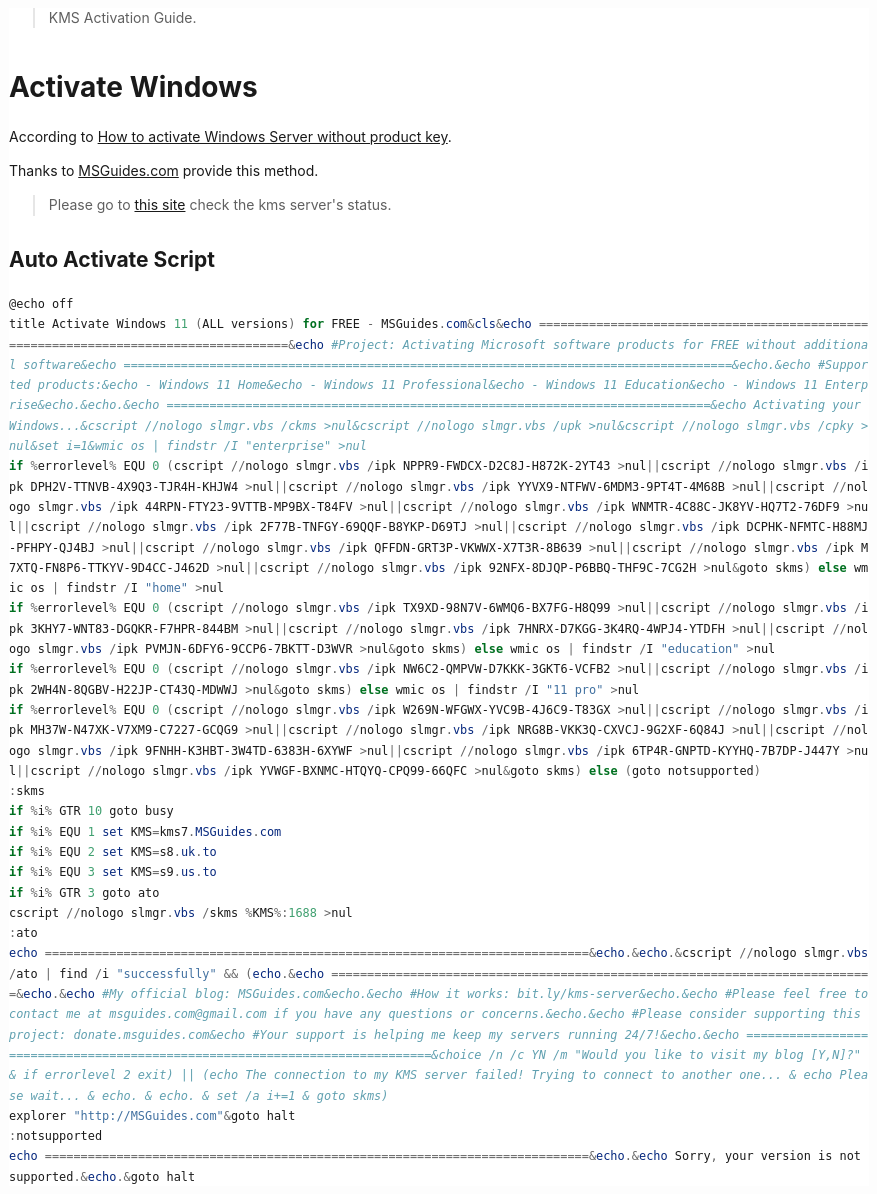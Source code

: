 > KMS Activation Guide.

# Activate Windows

According to [How to activate Windows Server without product key](https://freeproductkeys.com/how-to-activate-windows-server-without-product-key/).

Thanks to [MSGuides.com](https://msguides.com/) provide this method.

> Please go to [this site](https://kms.msguides.com/) check the kms server's status.

## Auto Activate Script

```powershell
@echo off
title Activate Windows 11 (ALL versions) for FREE - MSGuides.com&cls&echo =====================================================================================&echo #Project: Activating Microsoft software products for FREE without additional software&echo =====================================================================================&echo.&echo #Supported products:&echo - Windows 11 Home&echo - Windows 11 Professional&echo - Windows 11 Education&echo - Windows 11 Enterprise&echo.&echo.&echo ============================================================================&echo Activating your Windows...&cscript //nologo slmgr.vbs /ckms >nul&cscript //nologo slmgr.vbs /upk >nul&cscript //nologo slmgr.vbs /cpky >nul&set i=1&wmic os | findstr /I "enterprise" >nul
if %errorlevel% EQU 0 (cscript //nologo slmgr.vbs /ipk NPPR9-FWDCX-D2C8J-H872K-2YT43 >nul||cscript //nologo slmgr.vbs /ipk DPH2V-TTNVB-4X9Q3-TJR4H-KHJW4 >nul||cscript //nologo slmgr.vbs /ipk YYVX9-NTFWV-6MDM3-9PT4T-4M68B >nul||cscript //nologo slmgr.vbs /ipk 44RPN-FTY23-9VTTB-MP9BX-T84FV >nul||cscript //nologo slmgr.vbs /ipk WNMTR-4C88C-JK8YV-HQ7T2-76DF9 >nul||cscript //nologo slmgr.vbs /ipk 2F77B-TNFGY-69QQF-B8YKP-D69TJ >nul||cscript //nologo slmgr.vbs /ipk DCPHK-NFMTC-H88MJ-PFHPY-QJ4BJ >nul||cscript //nologo slmgr.vbs /ipk QFFDN-GRT3P-VKWWX-X7T3R-8B639 >nul||cscript //nologo slmgr.vbs /ipk M7XTQ-FN8P6-TTKYV-9D4CC-J462D >nul||cscript //nologo slmgr.vbs /ipk 92NFX-8DJQP-P6BBQ-THF9C-7CG2H >nul&goto skms) else wmic os | findstr /I "home" >nul
if %errorlevel% EQU 0 (cscript //nologo slmgr.vbs /ipk TX9XD-98N7V-6WMQ6-BX7FG-H8Q99 >nul||cscript //nologo slmgr.vbs /ipk 3KHY7-WNT83-DGQKR-F7HPR-844BM >nul||cscript //nologo slmgr.vbs /ipk 7HNRX-D7KGG-3K4RQ-4WPJ4-YTDFH >nul||cscript //nologo slmgr.vbs /ipk PVMJN-6DFY6-9CCP6-7BKTT-D3WVR >nul&goto skms) else wmic os | findstr /I "education" >nul
if %errorlevel% EQU 0 (cscript //nologo slmgr.vbs /ipk NW6C2-QMPVW-D7KKK-3GKT6-VCFB2 >nul||cscript //nologo slmgr.vbs /ipk 2WH4N-8QGBV-H22JP-CT43Q-MDWWJ >nul&goto skms) else wmic os | findstr /I "11 pro" >nul
if %errorlevel% EQU 0 (cscript //nologo slmgr.vbs /ipk W269N-WFGWX-YVC9B-4J6C9-T83GX >nul||cscript //nologo slmgr.vbs /ipk MH37W-N47XK-V7XM9-C7227-GCQG9 >nul||cscript //nologo slmgr.vbs /ipk NRG8B-VKK3Q-CXVCJ-9G2XF-6Q84J >nul||cscript //nologo slmgr.vbs /ipk 9FNHH-K3HBT-3W4TD-6383H-6XYWF >nul||cscript //nologo slmgr.vbs /ipk 6TP4R-GNPTD-KYYHQ-7B7DP-J447Y >nul||cscript //nologo slmgr.vbs /ipk YVWGF-BXNMC-HTQYQ-CPQ99-66QFC >nul&goto skms) else (goto notsupported)
:skms
if %i% GTR 10 goto busy
if %i% EQU 1 set KMS=kms7.MSGuides.com
if %i% EQU 2 set KMS=s8.uk.to
if %i% EQU 3 set KMS=s9.us.to
if %i% GTR 3 goto ato
cscript //nologo slmgr.vbs /skms %KMS%:1688 >nul
:ato
echo ============================================================================&echo.&echo.&cscript //nologo slmgr.vbs /ato | find /i "successfully" && (echo.&echo ============================================================================&echo.&echo #My official blog: MSGuides.com&echo.&echo #How it works: bit.ly/kms-server&echo.&echo #Please feel free to contact me at msguides.com@gmail.com if you have any questions or concerns.&echo.&echo #Please consider supporting this project: donate.msguides.com&echo #Your support is helping me keep my servers running 24/7!&echo.&echo ============================================================================&choice /n /c YN /m "Would you like to visit my blog [Y,N]?" & if errorlevel 2 exit) || (echo The connection to my KMS server failed! Trying to connect to another one... & echo Please wait... & echo. & echo. & set /a i+=1 & goto skms)
explorer "http://MSGuides.com"&goto halt
:notsupported
echo ============================================================================&echo.&echo Sorry, your version is not supported.&echo.&goto halt
```
